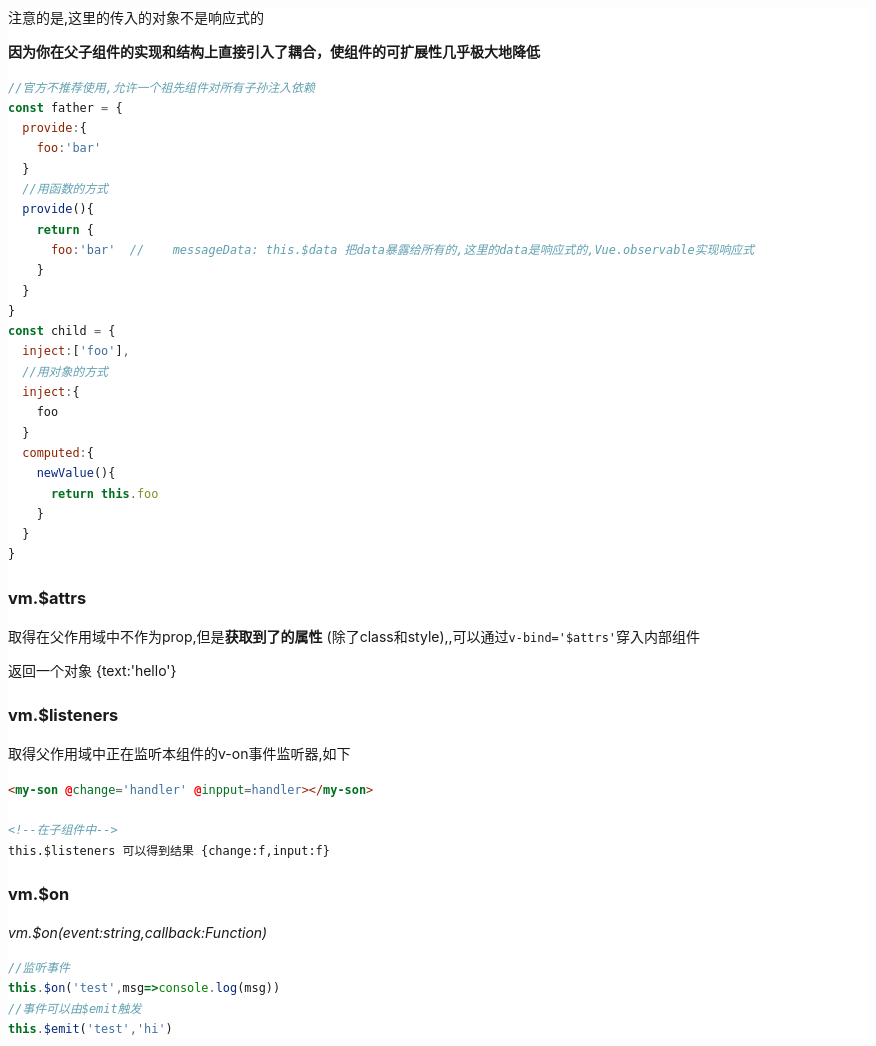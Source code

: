 注意的是,这里的传入的对象不是响应式的

**因为你在父子组件的实现和结构上直接引入了耦合，使组件的可扩展性几乎极大地降低**

```javascript
//官方不推荐使用,允许一个祖先组件对所有子孙注入依赖
const father = {
  provide:{
    foo:'bar'
  }
  //用函数的方式
  provide(){
    return {
      foo:'bar'  //    messageData: this.$data 把data暴露给所有的,这里的data是响应式的,Vue.observable实现响应式
    }
  }
}
const child = {
  inject:['foo'],
  //用对象的方式
  inject:{
    foo
  }
  computed:{
    newValue(){
      return this.foo
    }
  }
}
```

### vm.$attrs

取得在父作用域中不作为prop,但是**获取到了的属性** (除了class和style),,可以通过`v-bind='$attrs'`穿入内部组件

返回一个对象 {text:'hello'}

### vm.$listeners

取得父作用域中正在监听本组件的v-on事件监听器,如下

```html
<my-son @change='handler' @inpput=handler></my-son>

<!--在子组件中-->
this.$listeners 可以得到结果 {change:f,input:f}
```

### vm.$on

*vm.$on(event:string,callback:Function)* 

```javascript
//监听事件
this.$on('test',msg=>console.log(msg))
//事件可以由$emit触发
this.$emit('test','hi')
```
